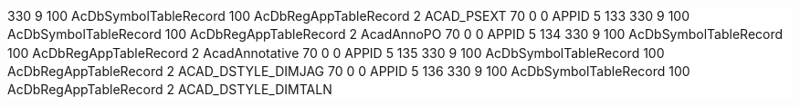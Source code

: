 330
9
100
AcDbSymbolTableRecord
100
AcDbRegAppTableRecord
  2
ACAD_PSEXT
 70
     0
  0
APPID
  5
133
330
9
100
AcDbSymbolTableRecord
100
AcDbRegAppTableRecord
  2
AcadAnnoPO
 70
     0
  0
APPID
  5
134
330
9
100
AcDbSymbolTableRecord
100
AcDbRegAppTableRecord
  2
AcadAnnotative
 70
     0
  0
APPID
  5
135
330
9
100
AcDbSymbolTableRecord
100
AcDbRegAppTableRecord
  2
ACAD_DSTYLE_DIMJAG
 70
     0
  0
APPID
  5
136
330
9
100
AcDbSymbolTableRecord
100
AcDbRegAppTableRecord
  2
ACAD_DSTYLE_DIMTALN